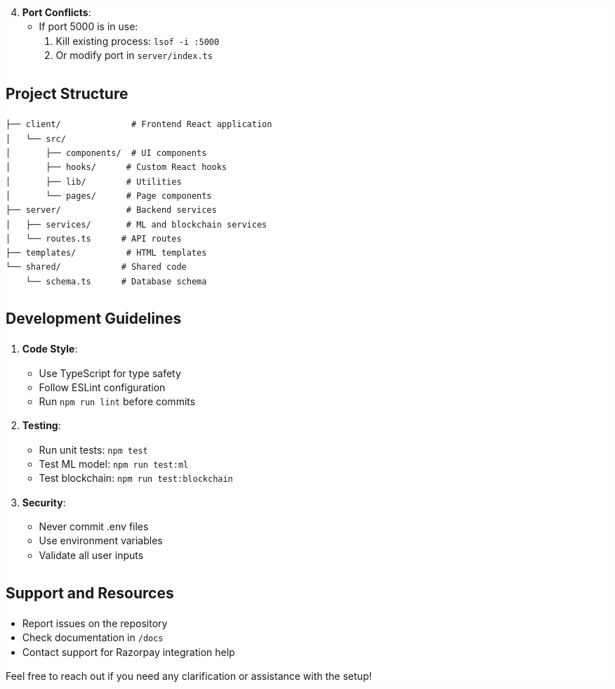 4. **Port Conflicts**:
   - If port 5000 is in use:
     1. Kill existing process: `lsof -i :5000`
     2. Or modify port in `server/index.ts`

## Project Structure
```
├── client/              # Frontend React application
│   └── src/
│       ├── components/  # UI components
│       ├── hooks/      # Custom React hooks
│       ├── lib/        # Utilities
│       └── pages/      # Page components
├── server/             # Backend services
│   ├── services/       # ML and blockchain services
│   └── routes.ts      # API routes
├── templates/          # HTML templates
└── shared/            # Shared code
    └── schema.ts      # Database schema
```

## Development Guidelines

1. **Code Style**:
   - Use TypeScript for type safety
   - Follow ESLint configuration
   - Run `npm run lint` before commits

2. **Testing**:
   - Run unit tests: `npm test`
   - Test ML model: `npm run test:ml`
   - Test blockchain: `npm run test:blockchain`

3. **Security**:
   - Never commit .env files
   - Use environment variables
   - Validate all user inputs

## Support and Resources
- Report issues on the repository
- Check documentation in `/docs`
- Contact support for Razorpay integration help

Feel free to reach out if you need any clarification or assistance with the setup!
